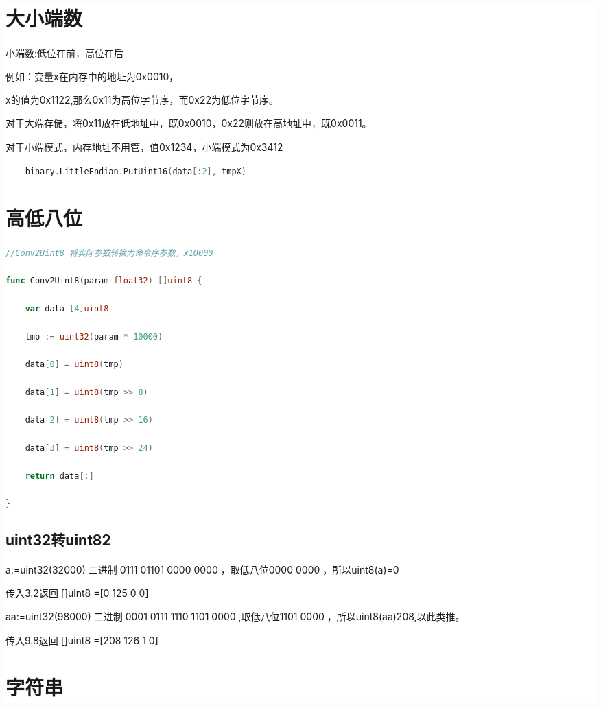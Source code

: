 # 大小端数

小端数:低位在前，高位在后

例如：变量x在内存中的地址为0x0010，

x的值为0x1122,那么0x11为高位字节序，而0x22为低位字节序。

对于大端存储，将0x11放在低地址中，既0x0010，0x22则放在高地址中，既0x0011。

对于小端模式，内存地址不用管，值0x1234，小端模式为0x3412



```go
	binary.LittleEndian.PutUint16(data[:2], tmpX)
```

# 高低八位

```go
//Conv2Uint8 将实际参数转换为命令序参数，x10000

func Conv2Uint8(param float32) []uint8 {

	var data [4]uint8

	tmp := uint32(param * 10000)

	data[0] = uint8(tmp)

	data[1] = uint8(tmp >> 8)

	data[2] = uint8(tmp >> 16)

	data[3] = uint8(tmp >> 24)

	return data[:]

}
```

## uint32转uint82

a:=uint32(32000) 二进制 0111 01101 0000 0000 ，取低八位0000 0000 ，所以uint8(a)=0

传入3.2返回 []uint8 =[0 125 0 0]

aa:=uint32(98000) 二进制 0001 0111 1110 1101 0000 ,取低八位1101 0000 ，所以uint8(aa)208,以此类推。

传入9.8返回 []uint8 =[208 126 1 0]





# 字符串
